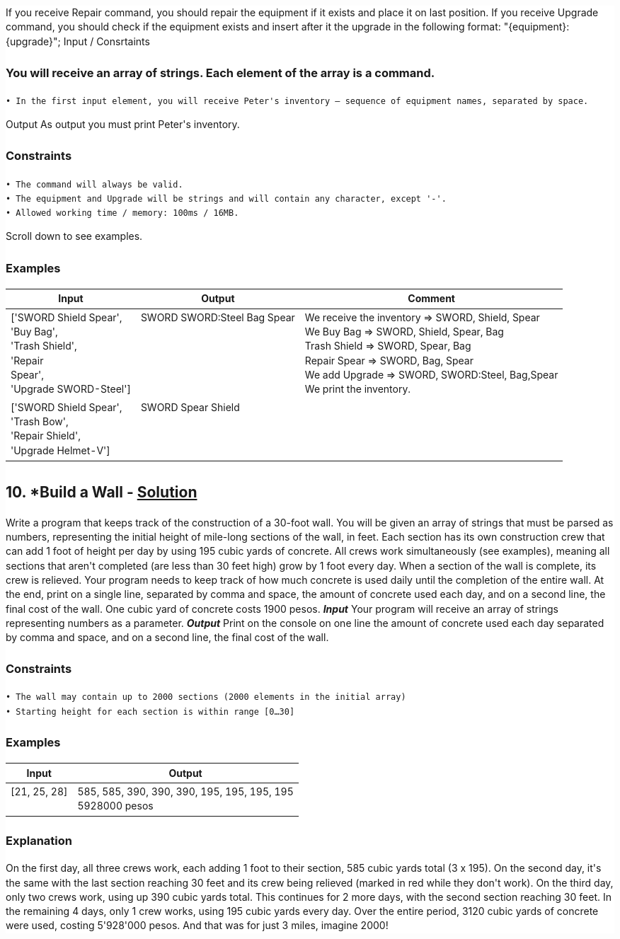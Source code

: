 If you receive Repair command, you should repair the equipment if it exists and place it on last position.
If you receive Upgrade command, you should check if the equipment exists and insert after it the upgrade in the following format: "{equipment}:{upgrade}";
Input / Consrtaints
### You will receive an array of strings. Each element of the array is a command.
    • In the first input element, you will receive Peter's inventory – sequence of equipment names, separated by space.
Output
As output you must print Peter's inventory. 
### Constraints
    • The command will always be valid.
    • The equipment and Upgrade will be strings and will contain any character, except '-'.
    • Allowed working time / memory: 100ms / 16MB.
Scroll down to see examples.
### Examples
Input | Output | Comment
------| -------| -------
['SWORD Shield Spear',<br/>'Buy Bag',<br/>'Trash Shield',<br/>'Repair<br/>Spear',<br/>'Upgrade SWORD-Steel'] | SWORD SWORD:Steel Bag Spear | We receive the inventory => SWORD, Shield, Spear<br/>We Buy Bag => SWORD, Shield, Spear, Bag<br/>Trash Shield => SWORD, Spear, Bag<br/>Repair Spear => SWORD, Bag, Spear<br/>We add Upgrade => SWORD, SWORD:Steel, Bag,Spear<br/>We print the inventory.
['SWORD Shield Spear',<br/>'Trash Bow',<br/>'Repair Shield',<br/>'Upgrade Helmet-V'] | SWORD Spear Shield

 ##   10. *Build a Wall - [Solution](https://github.com/borislavstoychev/SoftUni/blob/main/JSFundamentals/Arrays%20Advanced/exercise/BuildAWall.js)
Write a program that keeps track of the construction of a 30-foot wall. You will be given an array of strings that must be parsed as numbers, representing the initial height of mile-long sections of the wall, in feet. Each section has its own construction crew that can add 1 foot of height per day by using 195 cubic yards of concrete. All crews work simultaneously (see examples), meaning all sections that aren't completed (are less than 30 feet high) grow by 1 foot every day. When a section of the wall is complete, its crew is relieved. 
Your program needs to keep track of how much concrete is used daily until the completion of the entire wall. At the end, print on a single line, separated by comma and space, the amount of concrete used each day, and on a second line, the final cost of the wall. One cubic yard of concrete costs 1900 pesos. 
***Input***
Your program will receive an array of strings representing numbers as a parameter. 
***Output*** 
Print on the console on one line the amount of concrete used each day separated by comma and space, and on a second line, the final cost of the wall. 
### Constraints 
    • The wall may contain up to 2000 sections (2000 elements in the initial array) 
    • Starting height for each section is within range [0…30] 
### Examples 
Input | Output
------| ------
[21, 25, 28] | 585, 585, 390, 390, 390, 195, 195, 195, 195 <br/>5928000 pesos
### Explanation 
On the first day, all three crews work, each adding 1 foot to their section, 585 cubic yards total (3 x 195). On the second day, it's the same with the last section reaching 30 feet and its crew being relieved (marked in red while they don't work). On the third day, only two crews work, using up 390 cubic yards total. This continues for 2 more days, with the second section reaching 30 feet. In the remaining 4 days, only 1 crew works, using 195 cubic yards every day. Over the entire period, 3120 cubic yards of concrete were used, costing 5'928'000 pesos. And that was for just 3 miles, imagine 2000! 